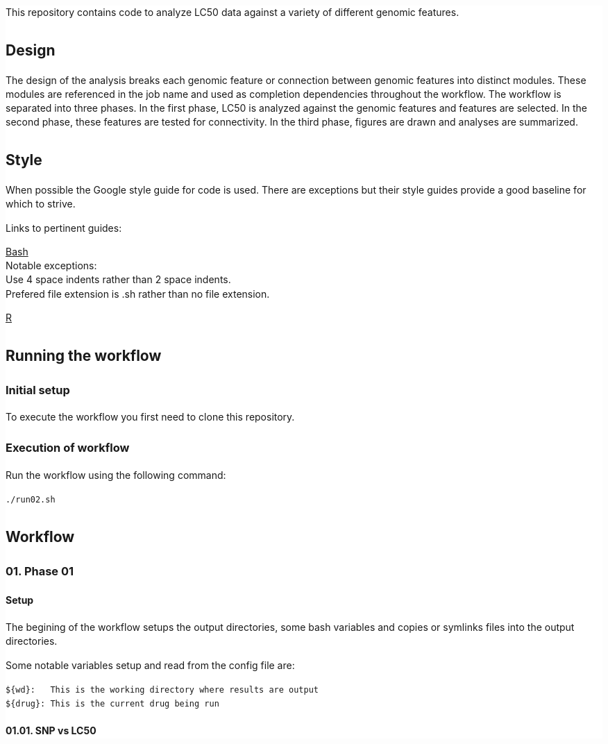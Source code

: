 
This repository contains code to analyze LC50 data against a variety of different genomic features.

## Design

The design of the analysis breaks each genomic feature or connection between genomic features into distinct modules.  These modules are referenced in the job name and used as completion dependencies throughout the workflow.  The workflow is separated into three phases.  In the first phase, LC50 is analyzed against the genomic features and features are selected.  In the second phase, these features are tested for connectivity. In the third phase, figures are drawn and analyses are summarized.

## Style

When possible the Google style guide for code is used.  There are exceptions but their style guides provide a good baseline for which to strive.

Links to pertinent guides:

[Bash](http://google-styleguide.googlecode.com/svn/trunk/shell.xml)  
Notable exceptions:  
Use 4 space indents rather than 2 space indents.  
Prefered file extension is .sh rather than no file extension.  

[R](http://google-styleguide.googlecode.com/svn/trunk/Rguide.xml)

## Running the workflow

### Initial setup

To execute the workflow you first need to clone this repository.



### Execution of workflow

Run the workflow using the following command:

    ./run02.sh

## Workflow

### 01. Phase 01

#### Setup

The begining of the workflow setups the output directories, some bash variables and copies or symlinks files into the output directories.

Some notable variables setup and read from the config file are:

    ${wd}:   This is the working directory where results are output
    ${drug}: This is the current drug being run 

#### 01.01. SNP vs LC50
